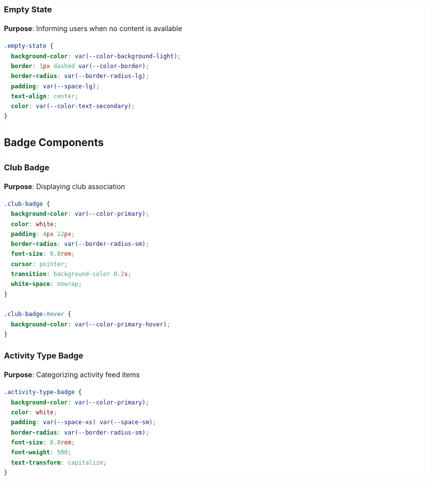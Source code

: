 ### Empty State

**Purpose**: Informing users when no content is available

```css
.empty-state {
  background-color: var(--color-background-light);
  border: 1px dashed var(--color-border);
  border-radius: var(--border-radius-lg);
  padding: var(--space-lg);
  text-align: center;
  color: var(--color-text-secondary);
}
```

## Badge Components

### Club Badge

**Purpose**: Displaying club association

```css
.club-badge {
  background-color: var(--color-primary);
  color: white;
  padding: 4px 12px;
  border-radius: var(--border-radius-sm);
  font-size: 0.8rem;
  cursor: pointer;
  transition: background-color 0.2s;
  white-space: nowrap;
}

.club-badge:hover {
  background-color: var(--color-primary-hover);
}
```

### Activity Type Badge

**Purpose**: Categorizing activity feed items

```css
.activity-type-badge {
  background-color: var(--color-primary);
  color: white;
  padding: var(--space-xs) var(--space-sm);
  border-radius: var(--border-radius-sm);
  font-size: 0.8rem;
  font-weight: 500;
  text-transform: capitalize;
}
```
